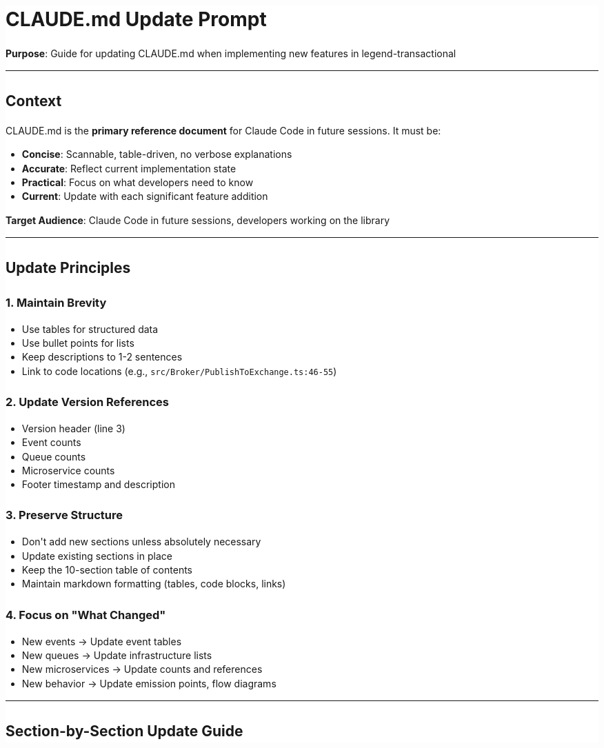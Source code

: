 # CLAUDE.md Update Prompt

**Purpose**: Guide for updating CLAUDE.md when implementing new features in legend-transactional

---

## Context

CLAUDE.md is the **primary reference document** for Claude Code in future sessions. It must be:
- **Concise**: Scannable, table-driven, no verbose explanations
- **Accurate**: Reflect current implementation state
- **Practical**: Focus on what developers need to know
- **Current**: Update with each significant feature addition

**Target Audience**: Claude Code in future sessions, developers working on the library

---

## Update Principles

### 1. Maintain Brevity
- Use tables for structured data
- Use bullet points for lists
- Keep descriptions to 1-2 sentences
- Link to code locations (e.g., `src/Broker/PublishToExchange.ts:46-55`)

### 2. Update Version References
- Version header (line 3)
- Event counts
- Queue counts
- Microservice counts
- Footer timestamp and description

### 3. Preserve Structure
- Don't add new sections unless absolutely necessary
- Update existing sections in place
- Keep the 10-section table of contents
- Maintain markdown formatting (tables, code blocks, links)

### 4. Focus on "What Changed"
- New events → Update event tables
- New queues → Update infrastructure lists
- New microservices → Update counts and references
- New behavior → Update emission points, flow diagrams

---

## Section-by-Section Update Guide
